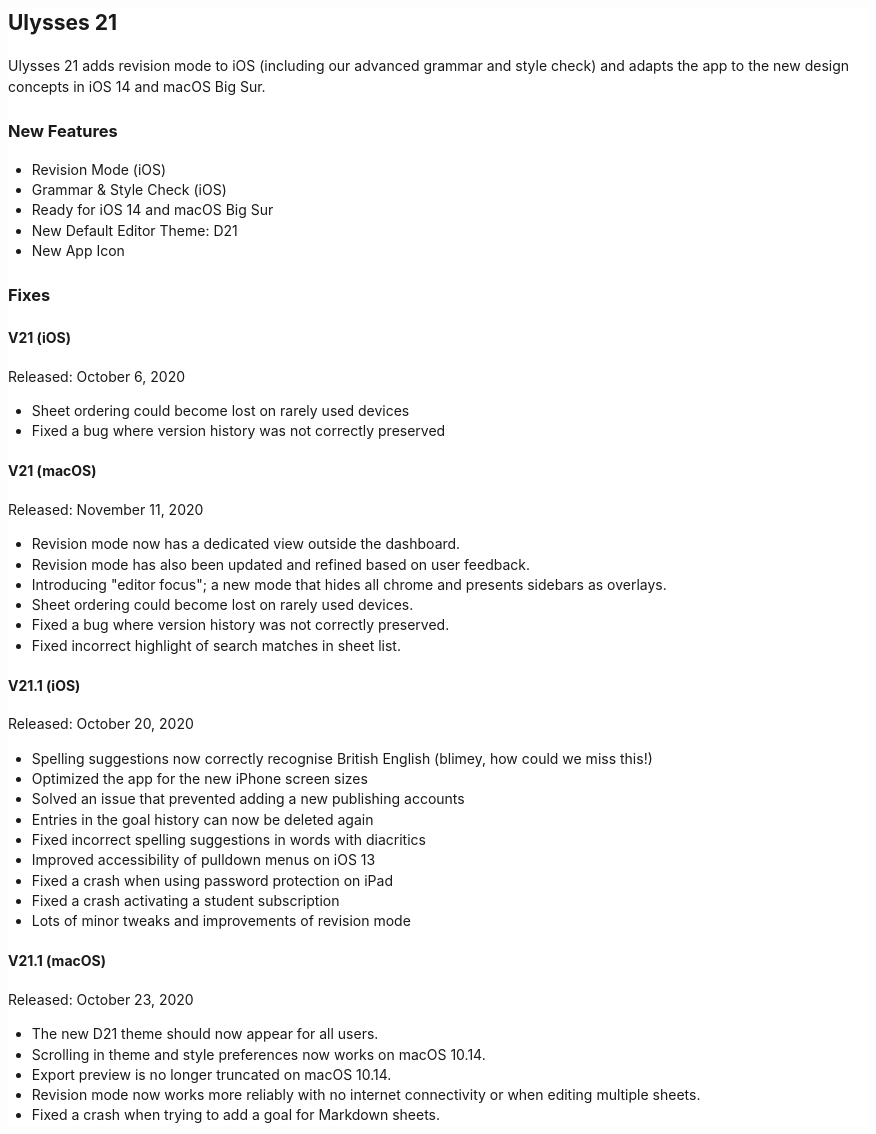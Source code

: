 
## Ulysses 21

Ulysses 21 adds revision mode to iOS (including our advanced grammar and style check) and adapts the app to the new design concepts in iOS 14 and macOS Big Sur.

### New Features

- Revision Mode (iOS)
- Grammar & Style Check (iOS)
- Ready for iOS 14 and macOS Big Sur
- New Default Editor Theme: D21
- New App Icon

### Fixes

#### V21 (iOS)

Released: October  6, 2020

- Sheet ordering could become lost on rarely used devices
- Fixed a bug where version history was not correctly preserved

#### V21 (macOS)

Released: November 11, 2020

- Revision mode now has a dedicated view outside the dashboard.
- Revision mode has also been updated and refined based on user feedback.
- Introducing "editor focus"; a new mode that hides all chrome and presents sidebars as overlays.
- Sheet ordering could become lost on rarely used devices.
- Fixed a bug where version history was not correctly preserved.
- Fixed incorrect highlight of search matches in sheet list.

#### V21.1 (iOS)

Released: October 20, 2020

- Spelling suggestions now correctly recognise British English (blimey, how could we miss this!)
- Optimized the app for the new iPhone screen sizes
- Solved an issue that prevented adding a new publishing accounts
- Entries in the goal history can now be deleted again
- Fixed incorrect spelling suggestions in words with diacritics
- Improved accessibility of pulldown menus on iOS 13
- Fixed a crash when using password protection on iPad
- Fixed a crash activating a student subscription
- Lots of minor tweaks and improvements of revision mode

#### V21.1 (macOS)

Released: October 23, 2020

- The new D21 theme should now appear for all users.
- Scrolling in theme and style preferences now works on macOS 10.14.
- Export preview is no longer truncated on macOS 10.14.
- Revision mode now works more reliably with no internet connectivity or when editing multiple sheets.
- Fixed a crash when trying to add a goal for Markdown sheets.

